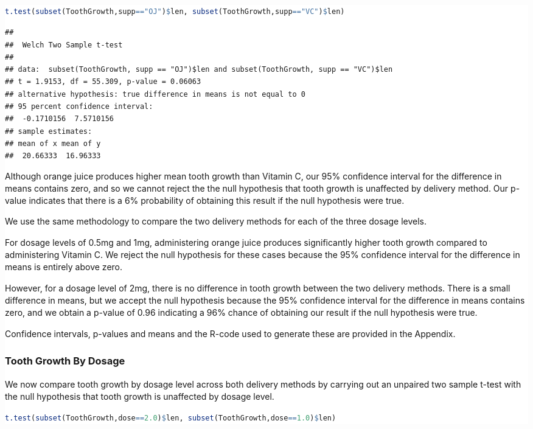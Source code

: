 ``` r
t.test(subset(ToothGrowth,supp=="OJ")$len, subset(ToothGrowth,supp=="VC")$len)
```

    ## 
    ##  Welch Two Sample t-test
    ## 
    ## data:  subset(ToothGrowth, supp == "OJ")$len and subset(ToothGrowth, supp == "VC")$len
    ## t = 1.9153, df = 55.309, p-value = 0.06063
    ## alternative hypothesis: true difference in means is not equal to 0
    ## 95 percent confidence interval:
    ##  -0.1710156  7.5710156
    ## sample estimates:
    ## mean of x mean of y 
    ##  20.66333  16.96333

Although orange juice produces higher mean tooth growth than Vitamin C, our 95% confidence interval for the difference in means contains zero, and so we cannot reject the the null hypothesis that tooth growth is unaffected by delivery method. Our p-value indicates that there is a 6% probability of obtaining this result if the null hypothesis were true.

We use the same methodology to compare the two delivery methods for each of the three dosage levels.

For dosage levels of 0.5mg and 1mg, administering orange juice produces significantly higher tooth growth compared to administering Vitamin C. We reject the null hypothesis for these cases because the 95% confidence interval for the difference in means is entirely above zero.

However, for a dosage level of 2mg, there is no difference in tooth growth between the two delivery methods. There is a small difference in means, but we accept the null hypothesis because the 95% confidence interval for the difference in means contains zero, and we obtain a p-value of 0.96 indicating a 96% chance of obtaining our result if the null hypothesis were true.

Confidence intervals, p-values and means and the R-code used to generate these are provided in the Appendix.

### Tooth Growth By Dosage

We now compare tooth growth by dosage level across both delivery methods by carrying out an unpaired two sample t-test with the null hypothesis that tooth growth is unaffected by dosage level.

``` r
t.test(subset(ToothGrowth,dose==2.0)$len, subset(ToothGrowth,dose==1.0)$len)
```

